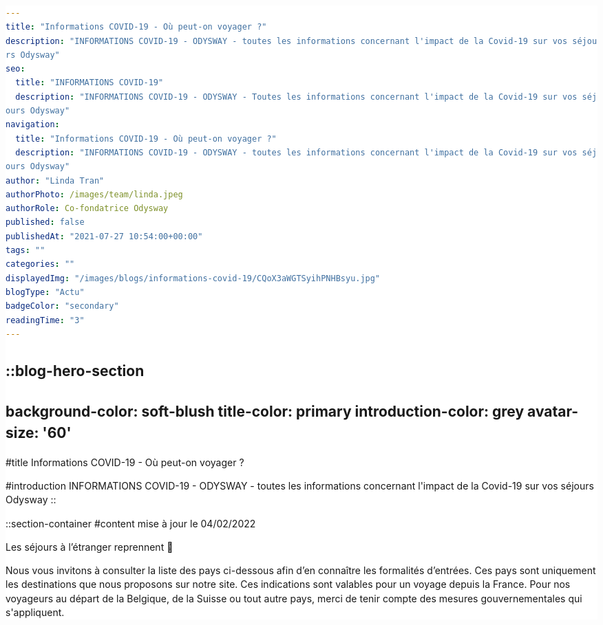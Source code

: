 ```yaml
---
title: "Informations COVID-19 - Où peut-on voyager ?"
description: "INFORMATIONS COVID-19 - ODYSWAY - toutes les informations concernant l'impact de la Covid-19 sur vos séjours Odysway"
seo:
  title: "INFORMATIONS COVID-19"
  description: "INFORMATIONS COVID-19 - ODYSWAY - Toutes les informations concernant l'impact de la Covid-19 sur vos séjours Odysway"
navigation:
  title: "Informations COVID-19 - Où peut-on voyager ?"
  description: "INFORMATIONS COVID-19 - ODYSWAY - toutes les informations concernant l'impact de la Covid-19 sur vos séjours Odysway"
author: "Linda Tran"
authorPhoto: /images/team/linda.jpeg
authorRole: Co-fondatrice Odysway
published: false
publishedAt: "2021-07-27 10:54:00+00:00"
tags: ""
categories: ""
displayedImg: "/images/blogs/informations-covid-19/CQoX3aWGTSyihPNHBsyu.jpg"
blogType: "Actu"
badgeColor: "secondary"
readingTime: "3"
---
```


::blog-hero-section
---
background-color: soft-blush
title-color: primary
introduction-color: grey
avatar-size: '60'
---
#title
Informations COVID-19 - Où peut-on voyager ?

#introduction
INFORMATIONS COVID-19 - ODYSWAY - toutes les informations concernant l'impact de la Covid-19 sur vos séjours Odysway
::

::section-container
#content
mise à jour le 04/02/2022

Les séjours à l’étranger reprennent 🥳

Nous vous invitons à consulter la liste des pays ci-dessous afin d’en connaître les formalités d’entrées. Ces pays sont uniquement les destinations que nous proposons sur notre site. Ces indications sont valables pour un voyage depuis la France. Pour nos voyageurs au départ de la Belgique, de la Suisse ou tout autre pays, merci de tenir compte des mesures gouvernementales qui s'appliquent.
